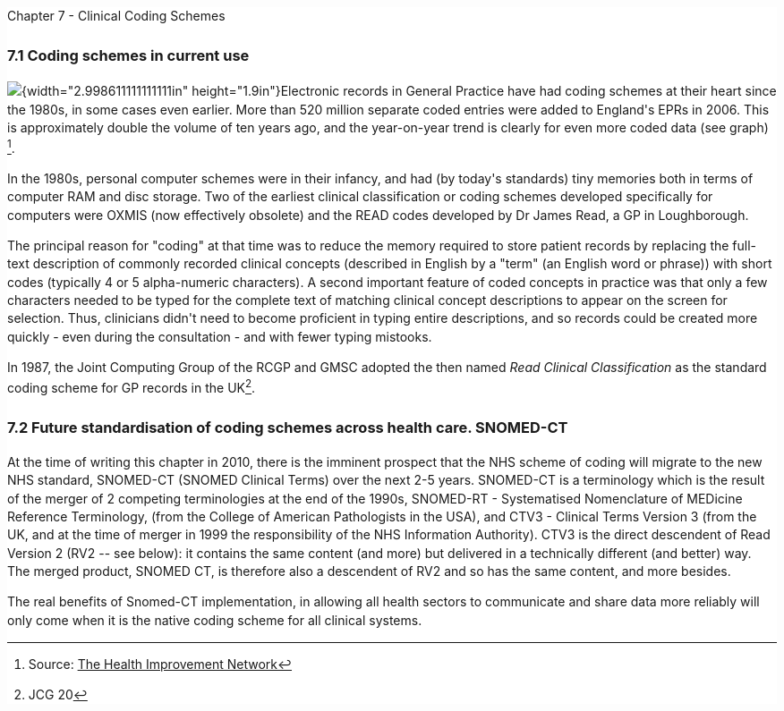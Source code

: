 Chapter 7 - Clinical Coding Schemes


### 

### 7.1 Coding schemes in current use

![](media/image1.jpeg){width="2.998611111111111in"
height="1.9in"}Electronic records in General Practice have had coding
schemes at their heart since the 1980s, in some cases even earlier. More
than 520 million separate coded entries were added to England's EPRs in
2006. This is approximately double the volume of ten years ago, and the
year-on-year trend is clearly for even more coded data (see graph) [^1].

In the 1980s, personal computer schemes were in their infancy, and had
(by today's standards) tiny memories both in terms of computer RAM and
disc storage. Two of the earliest clinical classification or coding
schemes developed specifically for computers were OXMIS (now effectively
obsolete) and the READ codes developed by Dr James Read, a GP in
Loughborough.

The principal reason for "coding" at that time was to reduce the memory
required to store patient records by replacing the full-text description
of commonly recorded clinical concepts (described in English by a "term"
(an English word or phrase)) with short codes (typically 4 or 5
alpha-numeric characters). A second important feature of coded concepts
in practice was that only a few characters needed to be typed for the
complete text of matching clinical concept descriptions to appear on the
screen for selection. Thus, clinicians didn't need to become proficient
in typing entire descriptions, and so records could be created more
quickly - even during the consultation - and with fewer typing mistooks.

In 1987, the Joint Computing Group of the RCGP and GMSC adopted the then
named *Read Clinical Classification* as the standard coding scheme for
GP records in the UK[^2].

### 7.2 Future standardisation of coding schemes across health care. SNOMED-CT

At the time of writing this chapter in 2010, there is the imminent
prospect that the NHS scheme of coding will migrate to the new NHS
standard, SNOMED-CT (SNOMED Clinical Terms) over the next 2-5 years.
SNOMED-CT is a terminology which is the result of the merger of 2
competing terminologies at the end of the 1990s, SNOMED-RT -
Systematised Nomenclature of MEDicine Reference Terminology, (from the
College of American Pathologists in the USA), and CTV3 - Clinical Terms
Version 3 (from the UK, and at the time of merger in 1999 the
responsibility of the NHS Information Authority). CTV3 is the direct
descendent of Read Version 2 (RV2 -- see below): it contains the same
content (and more) but delivered in a technically different (and better)
way. The merged product, SNOMED CT, is therefore also a descendent of
RV2 and so has the same content, and more besides.

The real benefits of Snomed-CT implementation, in allowing all health
sectors to communicate and share data more reliably will only come when
it is the native coding scheme for all clinical systems.


[^1]: Source: [The Health Improvement Network](http://www.thin-uk.com/)
[^2]: JCG 20
[^3]: These are the \[D\] codes used to record uncertain diagnoses in
[^4]: Actually, in practice, all synonym term codes used in the official
[^5]: Practices in the network are asked to code each problem in the
[^6]: NB CTV3 proper include hundreds of thousands of codes beginning